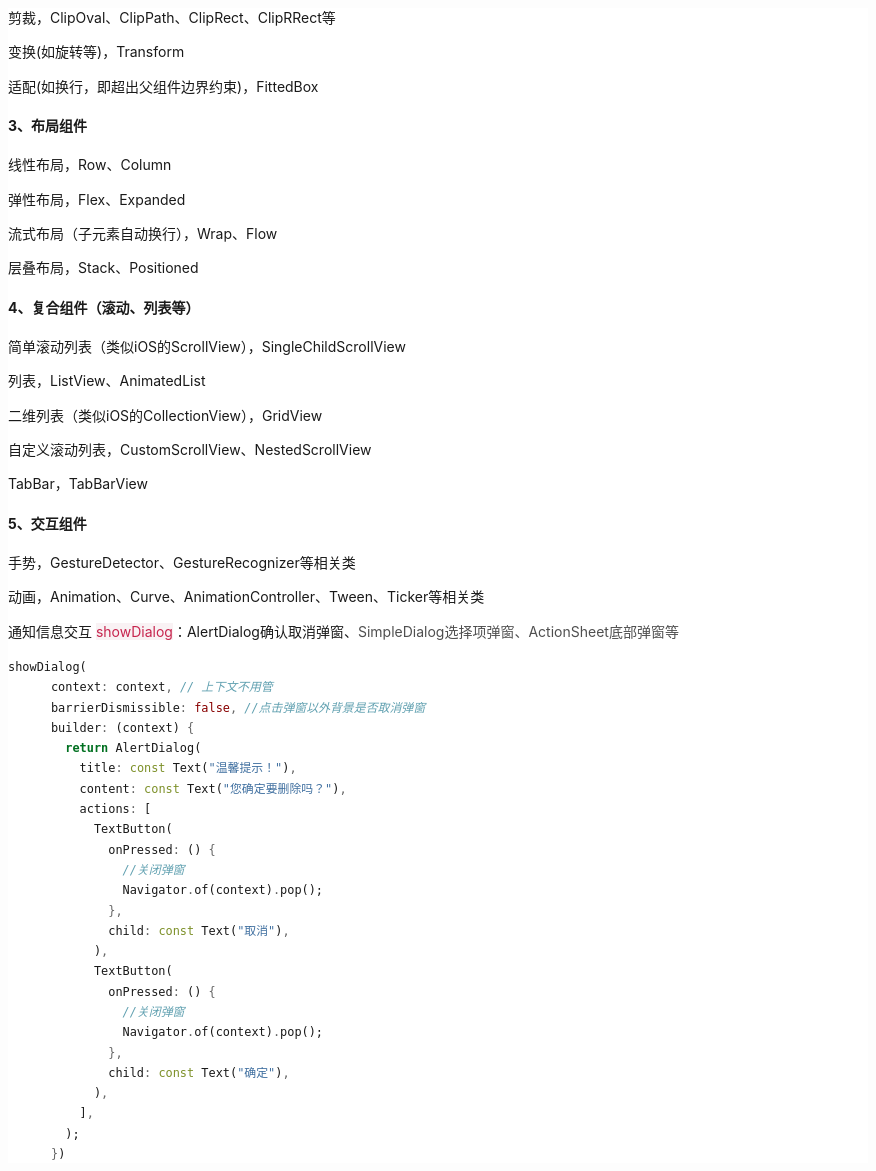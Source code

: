 剪裁，ClipOval、ClipPath、ClipRect、ClipRRect等

变换(如旋转等)，Transform

适配(如换行，即超出父组件边界约束)，FittedBox

#### 3、布局组件
线性布局，Row、Column

弹性布局，Flex、Expanded

流式布局（子元素自动换行），Wrap、Flow

层叠布局，Stack、Positioned

#### 4、复合组件（滚动、列表等）
简单滚动列表（类似iOS的ScrollView），SingleChildScrollView

列表，ListView、AnimatedList

二维列表（类似iOS的CollectionView），GridView

自定义滚动列表，CustomScrollView、NestedScrollView

TabBar，TabBarView

#### 5、交互组件
手势，GestureDetector、GestureRecognizer等相关类

动画，Animation、Curve、AnimationController、Tween、Ticker等相关类

通知信息交互 <font style="color:rgb(199, 37, 78);background-color:rgb(249, 242, 244);">showDialog</font>：AlertDialog确认取消弹窗、<font style="color:rgb(79, 79, 79);">SimpleDialog选择项弹窗、ActionSheet底部弹窗等</font>

```dart
showDialog(
      context: context, // 上下文不用管
      barrierDismissible: false, //点击弹窗以外背景是否取消弹窗
      builder: (context) {
        return AlertDialog(
          title: const Text("温馨提示！"),
          content: const Text("您确定要删除吗？"),
          actions: [
            TextButton(
              onPressed: () {
                //关闭弹窗
                Navigator.of(context).pop();
              },
              child: const Text("取消"),
            ),
            TextButton(
              onPressed: () {
                //关闭弹窗
                Navigator.of(context).pop();
              },
              child: const Text("确定"),
            ),
          ],
        );
      })
```
